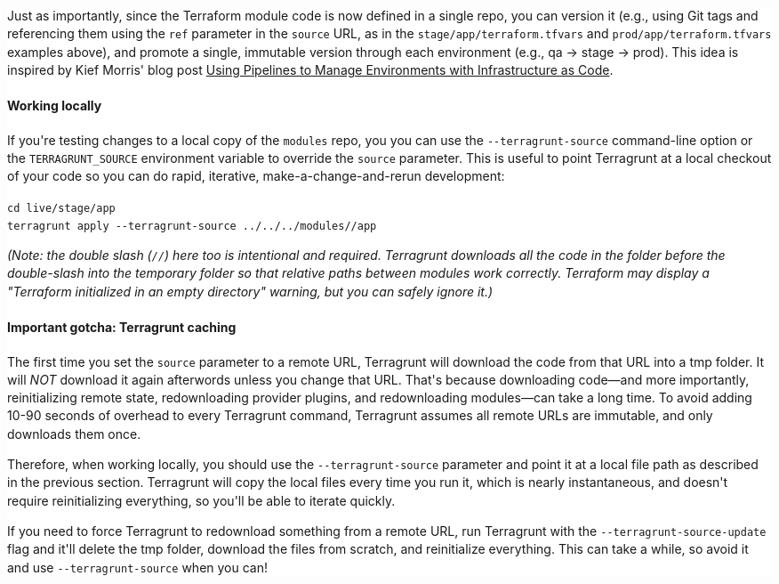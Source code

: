 Just as importantly, since the Terraform module code is now defined in a single repo, you can version it (e.g., using Git
tags and referencing them using the `ref` parameter in the `source` URL, as in the `stage/app/terraform.tfvars` and
`prod/app/terraform.tfvars` examples above), and promote a single, immutable version through each environment (e.g.,
qa -> stage -> prod). This idea is inspired by Kief Morris' blog post [Using Pipelines to Manage Environments with
Infrastructure as Code](https://medium.com/@kief/https-medium-com-kief-using-pipelines-to-manage-environments-with-infrastructure-as-code-b37285a1cbf5).


#### Working locally

If you're testing changes to a local copy of the `modules` repo, you you can use the `--terragrunt-source` command-line
option or the `TERRAGRUNT_SOURCE` environment variable to override the `source` parameter. This is useful to point
Terragrunt at a local checkout of your code so you can do rapid, iterative, make-a-change-and-rerun development:

```
cd live/stage/app
terragrunt apply --terragrunt-source ../../../modules//app
```

*(Note: the double slash (`//`) here too is intentional and required. Terragrunt downloads all the code in the folder
before the double-slash into the temporary folder so that relative paths between modules work correctly. Terraform may
display a "Terraform initialized in an empty directory" warning, but you can safely ignore it.)*


#### Important gotcha: Terragrunt caching

The first time you set the `source` parameter to a remote URL, Terragrunt will download the code from that URL into a tmp folder. 
It will *NOT* download it again afterwords unless you change that URL. That's because downloading code—and more importantly,
reinitializing remote state, redownloading provider plugins, and redownloading modules—can take a long time. To avoid adding 10-90
seconds of overhead to every Terragrunt command, Terragrunt assumes all remote URLs are immutable, and only downloads them once.

Therefore, when working locally, you should use the `--terragrunt-source` parameter and point it at a local file path as described 
in the previous section. Terragrunt will copy the local files every time you run it, which is nearly instantaneous, and doesn't
require reinitializing everything, so you'll be able to iterate quickly.

If you need to force Terragrunt to redownload something from a remote URL, run Terragrunt with the `--terragrunt-source-update` flag
and it'll delete the tmp folder, download the files from scratch, and reinitialize everything. This can take a while, so avoid it
and use `--terragrunt-source` when you can!
